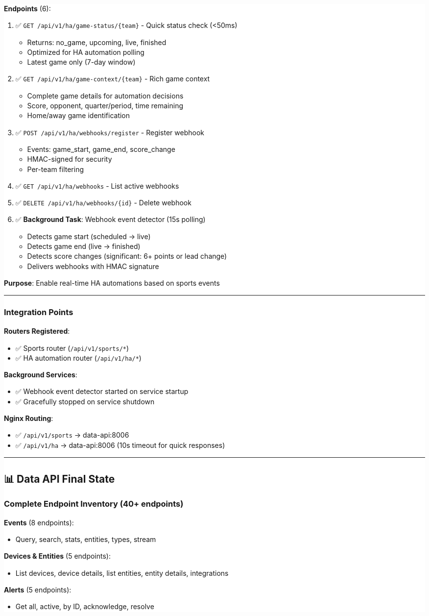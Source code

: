 **Endpoints** (6):
1. ✅ `GET /api/v1/ha/game-status/{team}` - Quick status check (<50ms)
   - Returns: no_game, upcoming, live, finished
   - Optimized for HA automation polling
   - Latest game only (7-day window)
   
2. ✅ `GET /api/v1/ha/game-context/{team}` - Rich game context
   - Complete game details for automation decisions
   - Score, opponent, quarter/period, time remaining
   - Home/away game identification
   
3. ✅ `POST /api/v1/ha/webhooks/register` - Register webhook
   - Events: game_start, game_end, score_change
   - HMAC-signed for security
   - Per-team filtering
   
4. ✅ `GET /api/v1/ha/webhooks` - List active webhooks
5. ✅ `DELETE /api/v1/ha/webhooks/{id}` - Delete webhook
6. ✅ **Background Task**: Webhook event detector (15s polling)
   - Detects game start (scheduled → live)
   - Detects game end (live → finished)
   - Detects score changes (significant: 6+ points or lead change)
   - Delivers webhooks with HMAC signature

**Purpose**: Enable real-time HA automations based on sports events

---

### Integration Points

**Routers Registered**:
- ✅ Sports router (`/api/v1/sports/*`)
- ✅ HA automation router (`/api/v1/ha/*`)

**Background Services**:
- ✅ Webhook event detector started on service startup
- ✅ Gracefully stopped on service shutdown

**Nginx Routing**:
- ✅ `/api/v1/sports` → data-api:8006
- ✅ `/api/v1/ha` → data-api:8006 (10s timeout for quick responses)

---

## 📊 Data API Final State

### Complete Endpoint Inventory (40+ endpoints)

**Events** (8 endpoints):
- Query, search, stats, entities, types, stream

**Devices & Entities** (5 endpoints):
- List devices, device details, list entities, entity details, integrations

**Alerts** (5 endpoints):
- Get all, active, by ID, acknowledge, resolve
